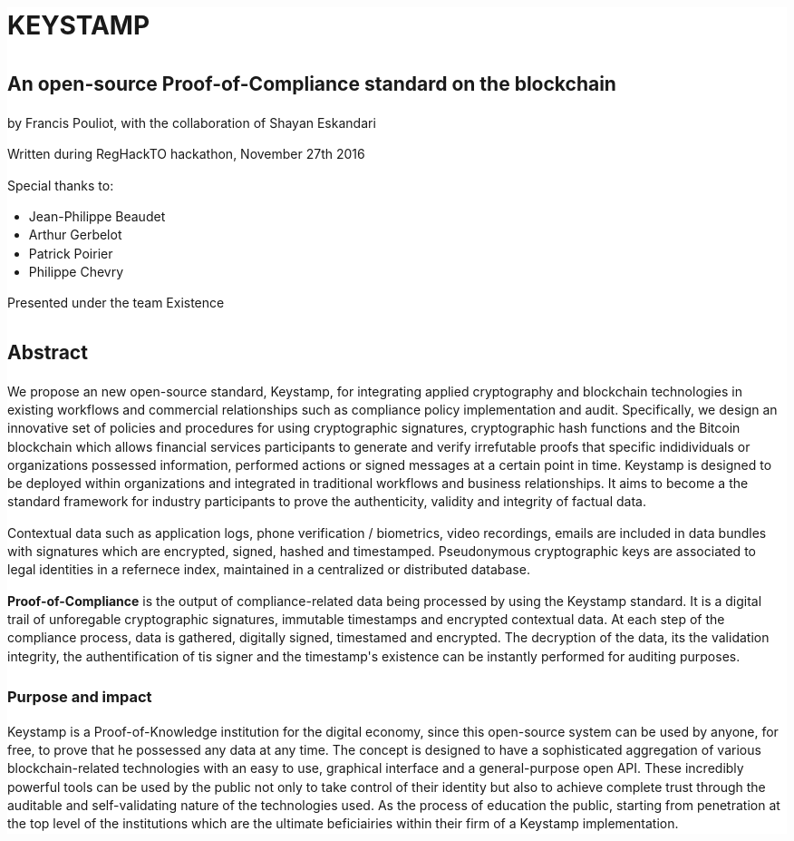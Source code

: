 # KEYSTAMP
## An open-source Proof-of-Compliance standard on the blockchain

by Francis Pouliot, with the collaboration of Shayan Eskandari

Written during RegHackTO hackathon, November 27th 2016

Special thanks to:

- Jean-Philippe Beaudet
- Arthur Gerbelot
- Patrick Poirier
- Philippe Chevry

Presented under the team Existence

## Abstract

We propose an new open-source standard, Keystamp, for integrating applied cryptography and blockchain technologies in existing workflows and commercial relationships such as compliance policy implementation and audit. Specifically, we design an innovative set of policies and procedures for using cryptographic signatures, cryptographic hash functions and the Bitcoin blockchain which allows financial services participants to generate and verify irrefutable proofs that specific indidividuals or organizations possessed information, performed actions or signed messages at a certain point in time. Keystamp is designed to be deployed within organizations and integrated in traditional workflows and business relationships. It aims to become a the standard framework for industry participants to prove the authenticity, validity and integrity of factual data.

Contextual data such as application logs, phone verification / biometrics, video recordings, emails are included in data bundles with signatures which are encrypted, signed, hashed and timestamped. Pseudonymous cryptographic keys are associated to legal identities in a refernece index, maintained in a centralized or distributed database. 

**Proof-of-Compliance** is the output of compliance-related data being processed by using the Keystamp standard. It is a digital trail of unforegable cryptographic signatures, immutable timestamps and encrypted contextual data. At each step of the compliance process, data is gathered, digitally signed, timestamed and encrypted. The decryption of the data, its the validation integrity, the authentification of tis signer and the timestamp's existence can be instantly performed for auditing purposes. 

### Purpose and impact

Keystamp is a Proof-of-Knowledge institution for the digital economy, since this open-source system can be used by anyone, for free, to prove that he possessed any data at any time. The concept is designed to have a sophisticated aggregation of various blockchain-related technologies with an easy to use, graphical interface and a general-purpose open API. These incredibly powerful tools can be used by the public not only to take control of their identity but also to achieve complete trust through the auditable and self-validating nature of the technologies used. As the process of education the public, starting from penetration at the top level of the institutions which are the ultimate beficiairies within their firm of a Keystamp implementation.

